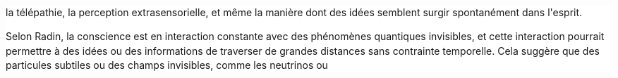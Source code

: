 la
télépathie,
la
perception
extrasensorielle,
et
même
la
manière
dont
des
idées
semblent
surgir
spontanément
dans
l'esprit.

Selon
Radin,
la
conscience
est
en
interaction
constante
avec
des
phénomènes
quantiques
invisibles,
et
cette
interaction
pourrait
permettre
à
des
idées
ou
des
informations
de
traverser
de
grandes
distances
sans
contrainte
temporelle.
Cela
suggère
que
des
particules
subtiles
ou
des
champs
invisibles,
comme
les
neutrinos
ou